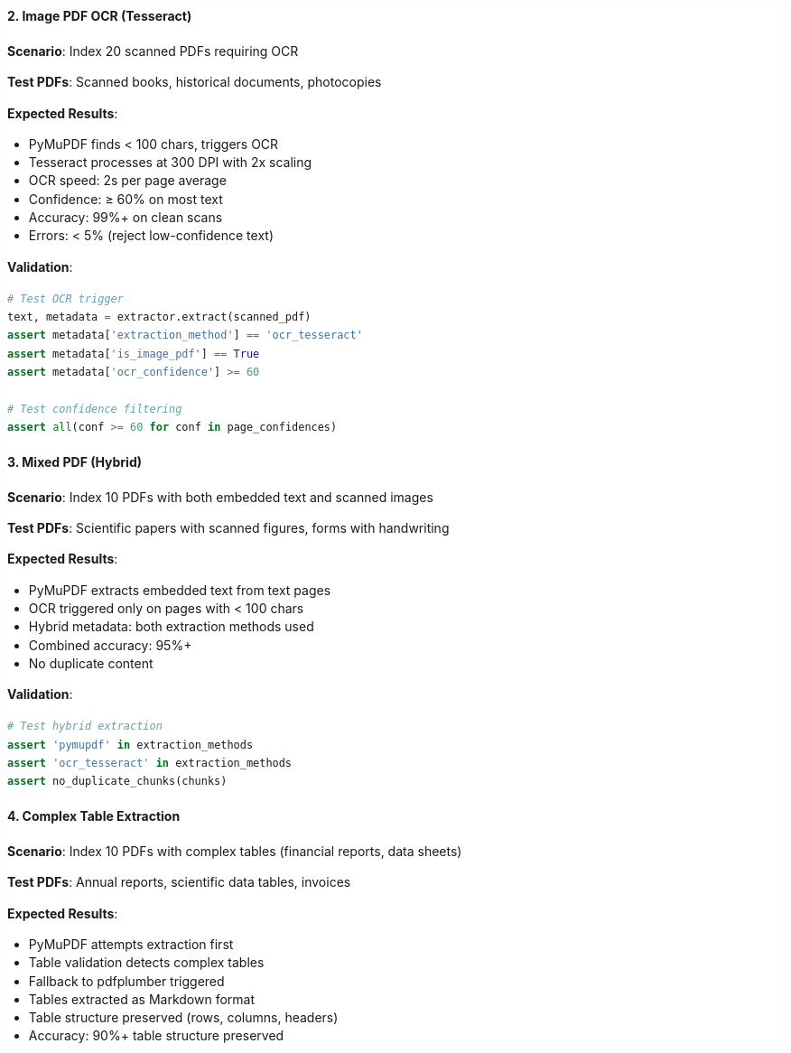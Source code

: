 #### 2. Image PDF OCR (Tesseract)

**Scenario**: Index 20 scanned PDFs requiring OCR

**Test PDFs**: Scanned books, historical documents, photocopies

**Expected Results**:
- PyMuPDF finds < 100 chars, triggers OCR
- Tesseract processes at 300 DPI with 2x scaling
- OCR speed: 2s per page average
- Confidence: ≥ 60% on most text
- Accuracy: 99%+ on clean scans
- Errors: < 5% (reject low-confidence text)

**Validation**:
```python
# Test OCR trigger
text, metadata = extractor.extract(scanned_pdf)
assert metadata['extraction_method'] == 'ocr_tesseract'
assert metadata['is_image_pdf'] == True
assert metadata['ocr_confidence'] >= 60

# Test confidence filtering
assert all(conf >= 60 for conf in page_confidences)
```

#### 3. Mixed PDF (Hybrid)

**Scenario**: Index 10 PDFs with both embedded text and scanned images

**Test PDFs**: Scientific papers with scanned figures, forms with handwriting

**Expected Results**:
- PyMuPDF extracts embedded text from text pages
- OCR triggered only on pages with < 100 chars
- Hybrid metadata: both extraction methods used
- Combined accuracy: 95%+
- No duplicate content

**Validation**:
```python
# Test hybrid extraction
assert 'pymupdf' in extraction_methods
assert 'ocr_tesseract' in extraction_methods
assert no_duplicate_chunks(chunks)
```

#### 4. Complex Table Extraction

**Scenario**: Index 10 PDFs with complex tables (financial reports, data sheets)

**Test PDFs**: Annual reports, scientific data tables, invoices

**Expected Results**:
- PyMuPDF attempts extraction first
- Table validation detects complex tables
- Fallback to pdfplumber triggered
- Tables extracted as Markdown format
- Table structure preserved (rows, columns, headers)
- Accuracy: 90%+ table structure preserved
